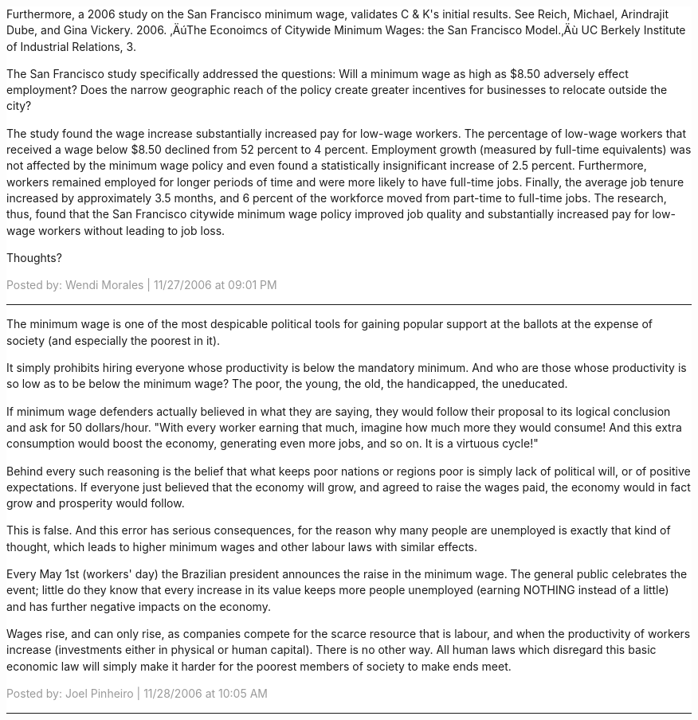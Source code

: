 Furthermore, a 2006 study on the San Francisco minimum wage, validates C & K's initial results. See Reich, Michael, Arindrajit Dube, and Gina Vickery.  2006.  ‚ÄúThe Econoimcs of Citywide Minimum Wages: the San Francisco Model.‚Äù  UC Berkely Institute of Industrial Relations, 3.  

The San Francisco study specifically addressed the questions:  Will a minimum wage as high as $8.50 adversely effect employment?  Does the narrow geographic reach of the policy create greater incentives for businesses to relocate outside the city?

The study found the wage increase substantially increased pay for low-wage workers.  The percentage of low-wage workers that received a wage below $8.50 declined from 52 percent to 4 percent.  Employment growth (measured by full-time equivalents) was not affected by the minimum wage policy and even found a statistically insignificant increase of 2.5 percent.  Furthermore, workers remained employed for longer periods of time and were more likely to have full-time jobs.  Finally, the average job tenure increased by approximately 3.5 months, and 6 percent of the workforce moved from part-time to full-time jobs.   The research, thus, found that the San Francisco citywide minimum wage policy improved job quality and substantially increased pay for low-wage workers without leading to job loss.

Thoughts?

<span style="color:#999">Posted by: Wendi Morales | 11/27/2006 at 09:01 PM</span>

---

The minimum wage is one of the most despicable political tools for gaining popular support at the ballots at the expense of society (and especially the poorest in it).

It simply prohibits hiring everyone whose productivity is below the mandatory minimum. And who are those whose productivity is so low as to be below the minimum wage? The poor, the young, the old, the handicapped, the uneducated.

If minimum wage defenders actually believed in what they are saying, they would follow their proposal to its logical conclusion and ask for 50 dollars/hour.
"With every worker earning that much, imagine how much more they would consume! And this extra consumption would boost the economy, generating even more jobs, and so on. It is a virtuous cycle!"

Behind every such reasoning is the belief that what keeps poor nations or regions poor is simply lack of political will, or of positive expectations. If everyone just believed that the economy will grow, and agreed to raise the wages paid, the economy would in fact grow and prosperity would follow.

This is false. And this error has serious consequences, for the reason why many people are unemployed is exactly that kind of thought, which leads to higher minimum wages and other labour laws with similar effects.

Every May 1st (workers' day) the Brazilian president announces the raise in the minimum wage. The general public celebrates the event; little do they know that every increase in its value keeps more people unemployed (earning NOTHING instead of a little) and has further negative impacts on the economy.

Wages rise, and can only rise, as companies compete for the scarce resource that is labour, and when the productivity of workers increase (investments either in physical or human capital). There is no other way.
All human laws which disregard this basic economic law will simply make it harder for the poorest members of society to make ends meet.

<span style="color:#999">Posted by: Joel Pinheiro | 11/28/2006 at 10:05 AM</span>

---
